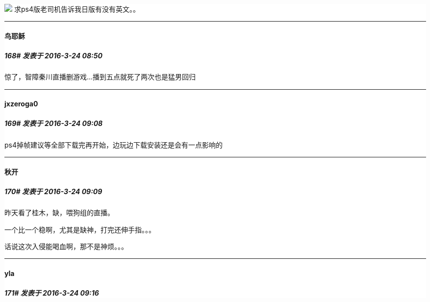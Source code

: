 

<img src="https://static.saraba1st.com/image/smiley/face/191.gif" referrerpolicy="no-referrer"> 求ps4版老司机告诉我日版有没有英文。。







-----

####  鸟耶稣  
##### 168#       发表于 2016-3-24 08:50




惊了，智障秦川直播删游戏…播到五点就死了两次也是猛男回归







-----

####  jxzeroga0  
##### 169#       发表于 2016-3-24 09:08




ps4掉帧建议等全部下载完再开始，边玩边下载安装还是会有一点影响的







-----

####  秋开  
##### 170#       发表于 2016-3-24 09:09




昨天看了桂木，缺，喂狗组的直播。


一个比一个稳啊，尤其是缺神，打完还伸手指。。。


话说这次入侵能喝血啊，那不是神烦。。。







-----

####  yla  
##### 171#       发表于 2016-3-24 09:16

